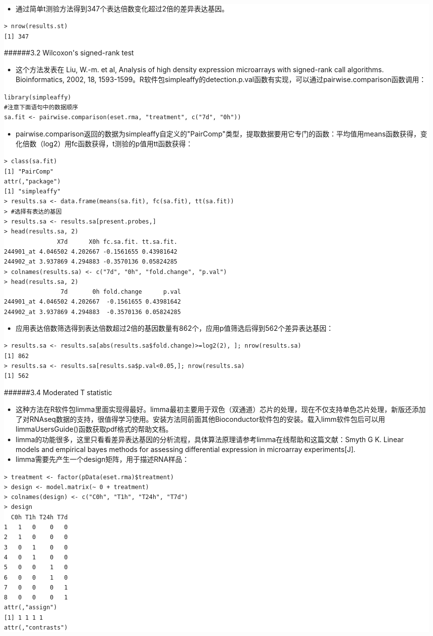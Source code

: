 ```
```
- 通过简单t测验方法得到347个表达倍数变化超过2倍的差异表达基因。
```
> nrow(results.st)
[1] 347
```
######3.2 Wilcoxon's signed-rank test
- 这个方法发表在 Liu, W.-m. et al, Analysis of high density expression microarrays with signed-rank call algorithms. Bioinformatics, 2002, 18, 1593-1599。R软件包simpleaffy的detection.p.val函数有实现，可以通过pairwise.comparison函数调用：
```
library(simpleaffy)
#注意下面语句中的数据顺序
sa.fit <- pairwise.comparison(eset.rma, "treatment", c("7d", "0h"))
```
- pairwise.comparison返回的数据为simpleaffy自定义的"PairComp"类型，提取数据要用它专门的函数：平均值用means函数获得，变化倍数（log2）用fc函数获得，t测验的p值用tt函数获得：
```
> class(sa.fit)
[1] "PairComp"
attr(,"package")
[1] "simpleaffy"
> results.sa <- data.frame(means(sa.fit), fc(sa.fit), tt(sa.fit))
> #选择有表达的基因
> results.sa <- results.sa[present.probes,]
> head(results.sa, 2)
               X7d      X0h fc.sa.fit. tt.sa.fit.
244901_at 4.046502 4.202667 -0.1561655 0.43981642
244902_at 3.937869 4.294883 -0.3570136 0.05824285
> colnames(results.sa) <- c("7d", "0h", "fold.change", "p.val")
> head(results.sa, 2)
                7d       0h fold.change      p.val
244901_at 4.046502 4.202667  -0.1561655 0.43981642
244902_at 3.937869 4.294883  -0.3570136 0.05824285
```
- 应用表达倍数筛选得到表达倍数超过2倍的基因数量有862个，应用p值筛选后得到562个差异表达基因：
```
> results.sa <- results.sa[abs(results.sa$fold.change)>=log2(2), ]; nrow(results.sa)
[1] 862
> results.sa <- results.sa[results.sa$p.val<0.05,]; nrow(results.sa)
[1] 562
```
######3.4 Moderated T statistic
- 这种方法在R软件包limma里面实现得最好。limma最初主要用于双色（双通道）芯片的处理，现在不仅支持单色芯片处理，新版还添加了对RNAseq数据的支持，很值得学习使用。安装方法同前面其他Bioconductor软件包的安装。载入limm软件包后可以用limmaUsersGuide()函数获取pdf格式的帮助文档。
- limma的功能很多，这里只看看差异表达基因的分析流程，具体算法原理请参考limma在线帮助和这篇文献：Smyth G K. Linear models and empirical bayes methods for assessing differential expression in microarray experiments[J]. 
- limma需要先产生一个design矩阵，用于描述RNA样品：
```
> treatment <- factor(pData(eset.rma)$treatment)
> design <- model.matrix(~ 0 + treatment)
> colnames(design) <- c("C0h", "T1h", "T24h", "T7d")
> design
  C0h T1h T24h T7d
1   1   0    0   0
2   1   0    0   0
3   0   1    0   0
4   0   1    0   0
5   0   0    1   0
6   0   0    1   0
7   0   0    0   1
8   0   0    0   1
attr(,"assign")
[1] 1 1 1 1
attr(,"contrasts")
```